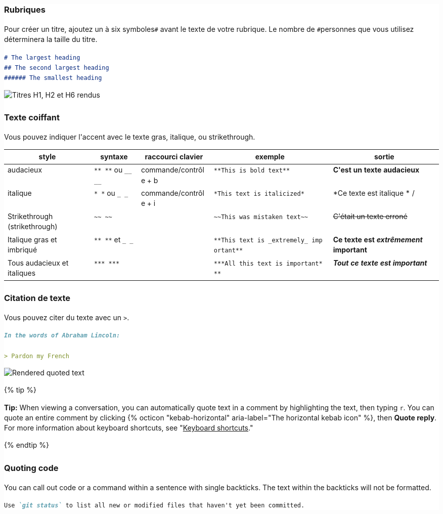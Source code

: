 ### Rubriques

Pour créer un titre, ajoutez un à six symboles`#` avant le texte de votre rubrique. Le nombre de `#`personnes que vous utilisez déterminera la taille du titre.

```markdown
# The largest heading
## The second largest heading
###### The smallest heading
```

![Titres H1, H2 et H6 rendus](https://raw.githubusercontent.com/github/docs/main/assets/images/help/writing/headings-rendered.png)

### Texte coiffant

Vous pouvez indiquer l'accent avec le texte gras, italique, ou strikethrough.

| style | syntaxe | raccourci clavier | exemple | sortie |
| --- | --- | --- | --- | --- |
| audacieux |`** **` ou `__ __`| commande/contrôle + b | `**This is bold text**` |**C'est un texte audacieux**|
| italique |`* *` ou `_ _`| commande/contrôle + i | `*This text is italicized*` |*Ce texte est italique * /
| Strikethrough (strikethrough) | `~~ ~~` | | `~~This was mistaken text~~` |~~C'était un texte erroné~~|
| Italique gras et imbriqué |`** **` et `_ _`| | `**This text is _extremely_ important**` |**Ce texte est  _extrêmement_  important**|
| Tous audacieux et italiques | `*** ***` | | `***All this text is important***` |***Tout ce texte est important***|

### Citation de texte

Vous pouvez citer du texte avec un  `>`.

```markdown
In the words of Abraham Lincoln:

> Pardon my French
```

![Rendered quoted text](https://raw.githubusercontent.com/github/docs/main/assets/images/help/writing/quoted-text-rendered.png)

{% tip %}

**Tip:** When viewing a conversation, you can automatically quote text in a comment by highlighting the text, then typing `r`. You can quote an entire comment by clicking {% octicon "kebab-horizontal" aria-label="The horizontal kebab icon" %}, then **Quote reply**. For more information about keyboard shortcuts, see "[Keyboard shortcuts](/articles/keyboard-shortcuts/)."

{% endtip %}

### Quoting code

You can call out code or a command within a sentence with single backticks. The text within the backticks will not be formatted.

```markdown
Use `git status` to list all new or modified files that haven't yet been committed.
```

